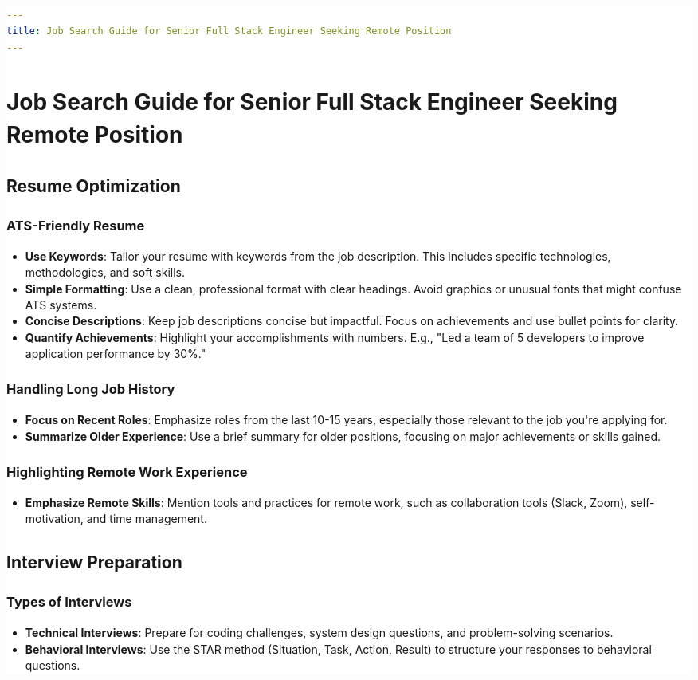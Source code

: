 ```yaml
---
title: Job Search Guide for Senior Full Stack Engineer Seeking Remote Position
---
```


# Job Search Guide for Senior Full Stack Engineer Seeking Remote Position

## Resume Optimization

### ATS-Friendly Resume

- **Use Keywords**: Tailor your resume with keywords from the job description. This includes specific technologies,
  methodologies, and soft skills.
- **Simple Formatting**: Use a clean, professional format with clear headings. Avoid graphics or unusual fonts that
  might confuse ATS systems.
- **Concise Descriptions**: Keep job descriptions concise but impactful. Focus on achievements and use bullet points for
  clarity.
- **Quantify Achievements**: Highlight your accomplishments with numbers. E.g., "Led a team of 5 developers to improve
  application performance by 30%."

### Handling Long Job History

- **Focus on Recent Roles**: Emphasize roles from the last 10-15 years, especially those relevant to the job you're
  applying for.
- **Summarize Older Experience**: Use a brief summary for older positions, focusing on major achievements or skills
  gained.

### Highlighting Remote Work Experience

- **Emphasize Remote Skills**: Mention tools and practices for remote work, such as collaboration tools (Slack, Zoom),
  self-motivation, and time management.

## Interview Preparation

### Types of Interviews

- **Technical Interviews**: Prepare for coding challenges, system design questions, and problem-solving scenarios.
- **Behavioral Interviews**: Use the STAR method (Situation, Task, Action, Result) to structure your responses to
  behavioral questions.

